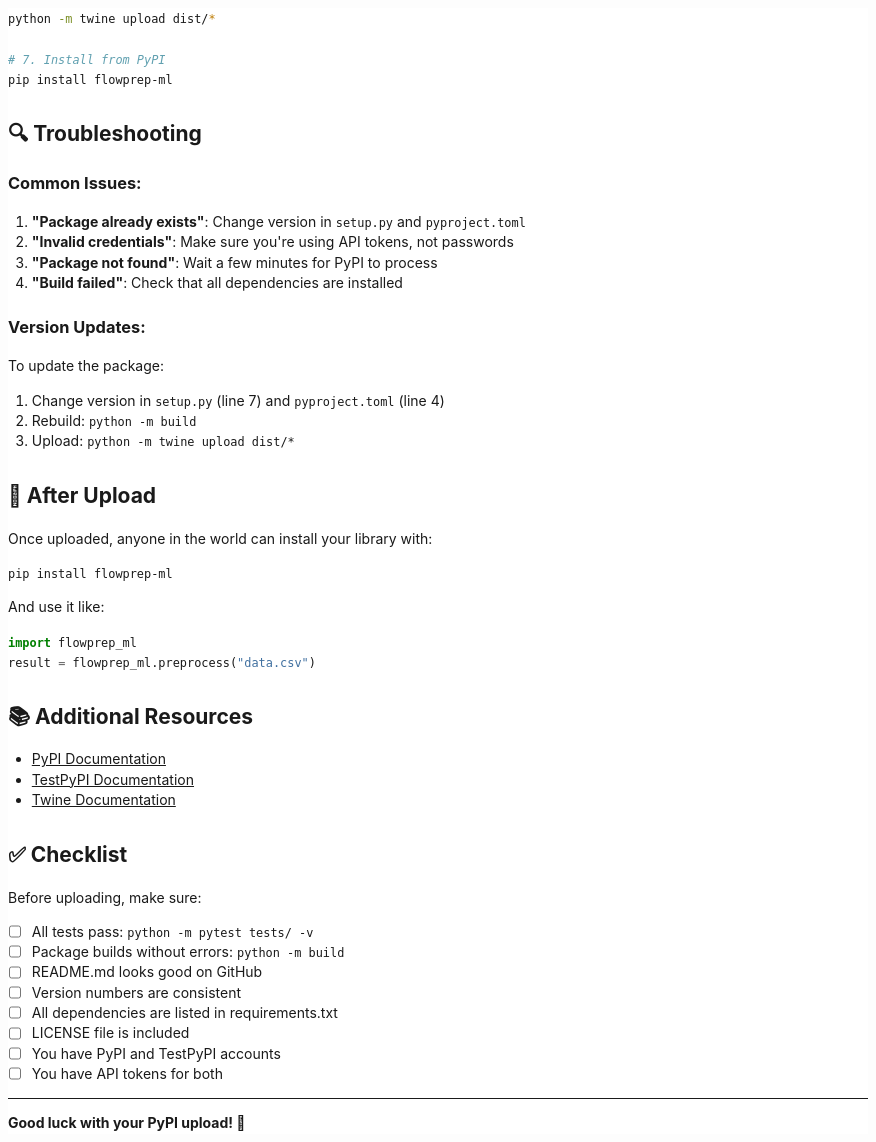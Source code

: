 ```bash
python -m twine upload dist/*

# 7. Install from PyPI
pip install flowprep-ml
```

## 🔍 Troubleshooting

### Common Issues:

1. **"Package already exists"**: Change version in `setup.py` and `pyproject.toml`
2. **"Invalid credentials"**: Make sure you're using API tokens, not passwords
3. **"Package not found"**: Wait a few minutes for PyPI to process
4. **"Build failed"**: Check that all dependencies are installed

### Version Updates:

To update the package:
1. Change version in `setup.py` (line 7) and `pyproject.toml` (line 4)
2. Rebuild: `python -m build`
3. Upload: `python -m twine upload dist/*`

## 🌟 After Upload

Once uploaded, anyone in the world can install your library with:

```bash
pip install flowprep-ml
```

And use it like:

```python
import flowprep_ml
result = flowprep_ml.preprocess("data.csv")
```

## 📚 Additional Resources

- [PyPI Documentation](https://packaging.python.org/tutorials/packaging-projects/)
- [TestPyPI Documentation](https://test.pypi.org/help/)
- [Twine Documentation](https://twine.readthedocs.io/)

## ✅ Checklist

Before uploading, make sure:

- [ ] All tests pass: `python -m pytest tests/ -v`
- [ ] Package builds without errors: `python -m build`
- [ ] README.md looks good on GitHub
- [ ] Version numbers are consistent
- [ ] All dependencies are listed in requirements.txt
- [ ] LICENSE file is included
- [ ] You have PyPI and TestPyPI accounts
- [ ] You have API tokens for both

---

**Good luck with your PyPI upload! 🚀**
